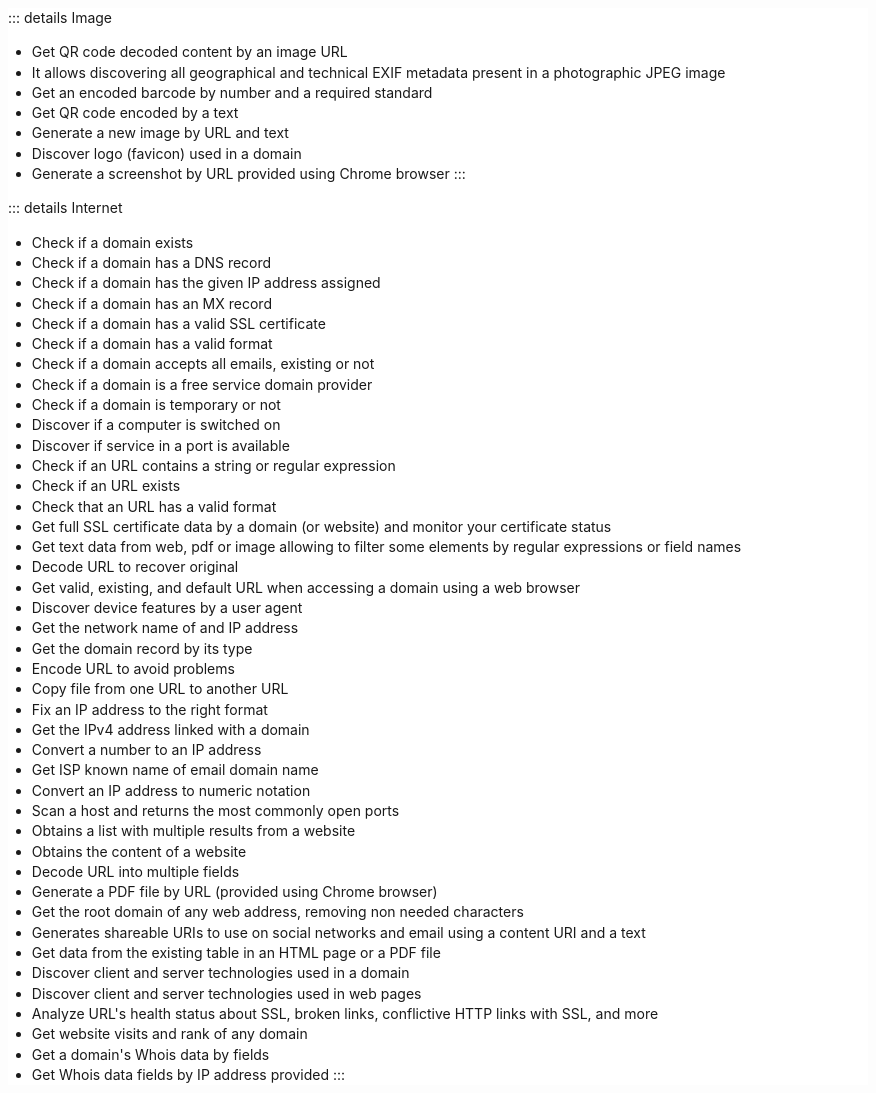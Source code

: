 ::: details Image
- Get QR code decoded content by an image URL
- It allows discovering all geographical and technical EXIF metadata present in a photographic JPEG image
- Get an encoded barcode by number and a required standard
- Get QR code encoded by a text
- Generate a new image by URL and text
- Discover logo (favicon) used in a domain
- Generate a screenshot by URL provided using Chrome browser
:::

::: details Internet
- Check if a domain exists
- Check if a domain has a DNS record
- Check if a  domain has the given IP address assigned
- Check if a domain has an MX record
- Check if a domain has a valid SSL certificate
- Check if a domain has a valid format
- Check if a domain accepts all emails, existing or not
- Check if a domain is a free service domain provider
- Check if a domain is temporary or not
- Discover if a computer is switched on
- Discover if service in a port is available
- Check if an URL contains a string or regular expression
- Check if an URL exists
- Check that an URL has a valid format
- Get full SSL certificate data by a domain (or website) and monitor your certificate status
- Get text data from web, pdf or image allowing to filter some elements by regular expressions or field names
- Decode URL to recover original
- Get valid, existing, and default URL when accessing a domain using a web browser
- Discover device features by a user agent
- Get the network name of and IP address
- Get the domain record by its type
- Encode URL to avoid problems
- Copy file from one URL to another URL
- Fix an IP address to the right format
- Get the IPv4 address linked with a domain
- Convert a number to an IP address
- Get ISP known name of email domain name
- Convert an IP address to numeric notation
- Scan a host and returns the most commonly open ports
- Obtains a list with multiple results from a website
- Obtains the content of a website
- Decode URL into multiple fields
- Generate a PDF file by URL (provided using Chrome browser)
- Get the root domain of any web address, removing non needed characters
- Generates shareable URIs to use on social networks and email using a content URI and a text
- Get data from the existing table in an HTML page or a PDF file
- Discover client and server technologies used in a domain
- Discover client and server technologies used in web pages
- Analyze URL's health status about SSL, broken links, conflictive HTTP links with SSL, and more
- Get website visits and rank of any domain
- Get a domain's Whois data by fields
- Get Whois data fields by IP address provided
:::
